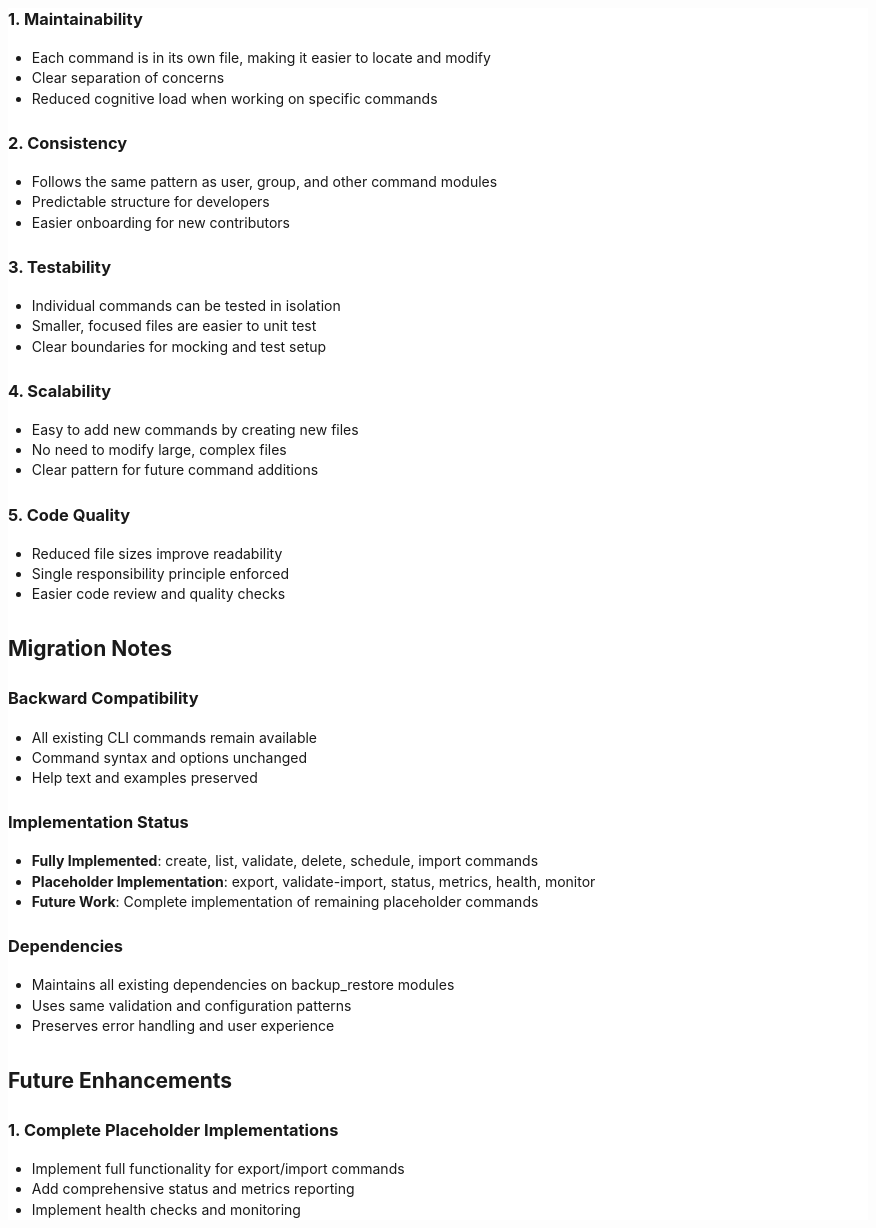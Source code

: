 ### 1. **Maintainability**
- Each command is in its own file, making it easier to locate and modify
- Clear separation of concerns
- Reduced cognitive load when working on specific commands

### 2. **Consistency**
- Follows the same pattern as user, group, and other command modules
- Predictable structure for developers
- Easier onboarding for new contributors

### 3. **Testability**
- Individual commands can be tested in isolation
- Smaller, focused files are easier to unit test
- Clear boundaries for mocking and test setup

### 4. **Scalability**
- Easy to add new commands by creating new files
- No need to modify large, complex files
- Clear pattern for future command additions

### 5. **Code Quality**
- Reduced file sizes improve readability
- Single responsibility principle enforced
- Easier code review and quality checks

## Migration Notes

### Backward Compatibility
- All existing CLI commands remain available
- Command syntax and options unchanged
- Help text and examples preserved

### Implementation Status
- **Fully Implemented**: create, list, validate, delete, schedule, import commands
- **Placeholder Implementation**: export, validate-import, status, metrics, health, monitor
- **Future Work**: Complete implementation of remaining placeholder commands

### Dependencies
- Maintains all existing dependencies on backup_restore modules
- Uses same validation and configuration patterns
- Preserves error handling and user experience

## Future Enhancements

### 1. **Complete Placeholder Implementations**
- Implement full functionality for export/import commands
- Add comprehensive status and metrics reporting
- Implement health checks and monitoring
